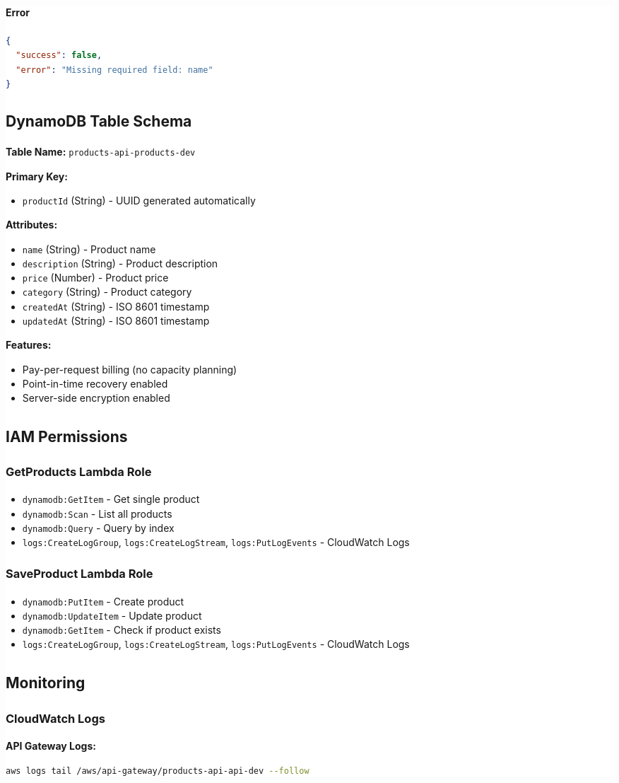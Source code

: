 #### Error
```json
{
  "success": false,
  "error": "Missing required field: name"
}
```

## DynamoDB Table Schema

**Table Name:** `products-api-products-dev`

**Primary Key:**
- `productId` (String) - UUID generated automatically

**Attributes:**
- `name` (String) - Product name
- `description` (String) - Product description
- `price` (Number) - Product price
- `category` (String) - Product category
- `createdAt` (String) - ISO 8601 timestamp
- `updatedAt` (String) - ISO 8601 timestamp

**Features:**
- Pay-per-request billing (no capacity planning)
- Point-in-time recovery enabled
- Server-side encryption enabled

## IAM Permissions

### GetProducts Lambda Role
- `dynamodb:GetItem` - Get single product
- `dynamodb:Scan` - List all products
- `dynamodb:Query` - Query by index
- `logs:CreateLogGroup`, `logs:CreateLogStream`, `logs:PutLogEvents` - CloudWatch Logs

### SaveProduct Lambda Role
- `dynamodb:PutItem` - Create product
- `dynamodb:UpdateItem` - Update product
- `dynamodb:GetItem` - Check if product exists
- `logs:CreateLogGroup`, `logs:CreateLogStream`, `logs:PutLogEvents` - CloudWatch Logs

## Monitoring

### CloudWatch Logs

**API Gateway Logs:**
```bash
aws logs tail /aws/api-gateway/products-api-api-dev --follow
```
